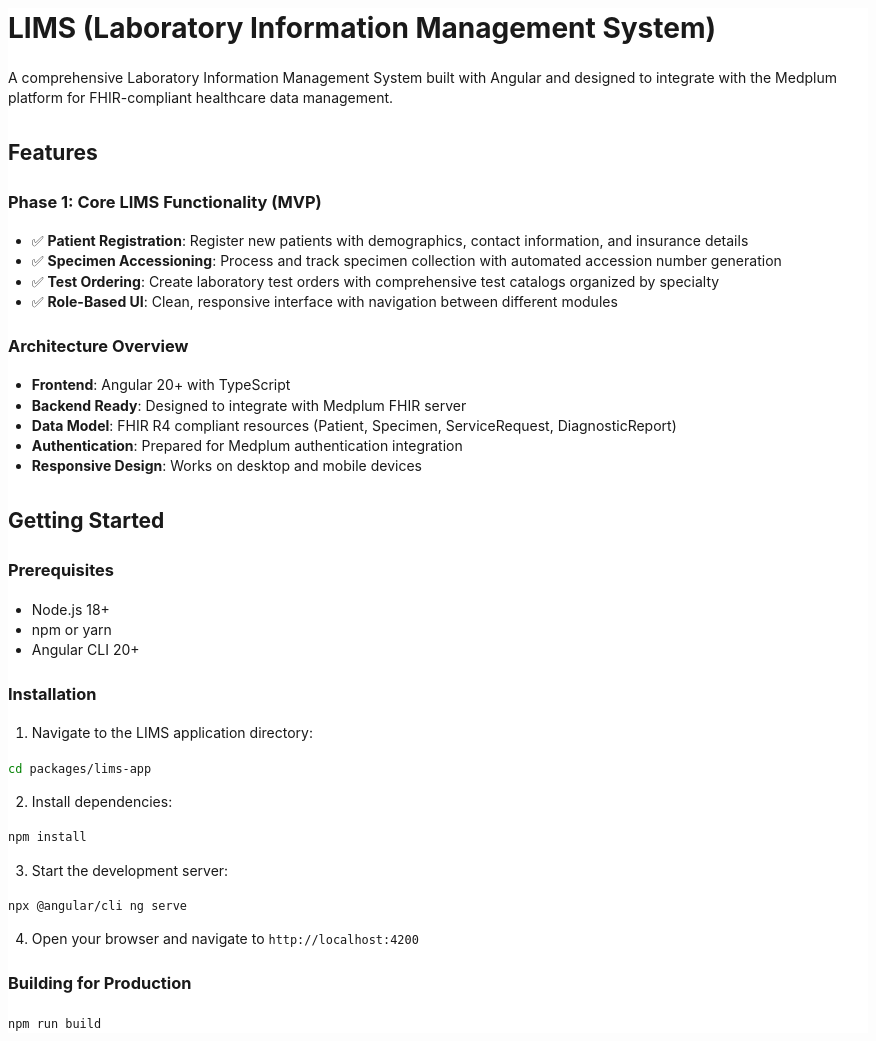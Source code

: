 # LIMS (Laboratory Information Management System)

A comprehensive Laboratory Information Management System built with Angular and designed to integrate with the Medplum platform for FHIR-compliant healthcare data management.

## Features

### Phase 1: Core LIMS Functionality (MVP)
- ✅ **Patient Registration**: Register new patients with demographics, contact information, and insurance details
- ✅ **Specimen Accessioning**: Process and track specimen collection with automated accession number generation
- ✅ **Test Ordering**: Create laboratory test orders with comprehensive test catalogs organized by specialty
- ✅ **Role-Based UI**: Clean, responsive interface with navigation between different modules

### Architecture Overview
- **Frontend**: Angular 20+ with TypeScript
- **Backend Ready**: Designed to integrate with Medplum FHIR server
- **Data Model**: FHIR R4 compliant resources (Patient, Specimen, ServiceRequest, DiagnosticReport)
- **Authentication**: Prepared for Medplum authentication integration
- **Responsive Design**: Works on desktop and mobile devices

## Getting Started

### Prerequisites
- Node.js 18+ 
- npm or yarn
- Angular CLI 20+

### Installation

1. Navigate to the LIMS application directory:
```bash
cd packages/lims-app
```

2. Install dependencies:
```bash
npm install
```

3. Start the development server:
```bash
npx @angular/cli ng serve
```

4. Open your browser and navigate to `http://localhost:4200`

### Building for Production
```bash
npm run build
```
